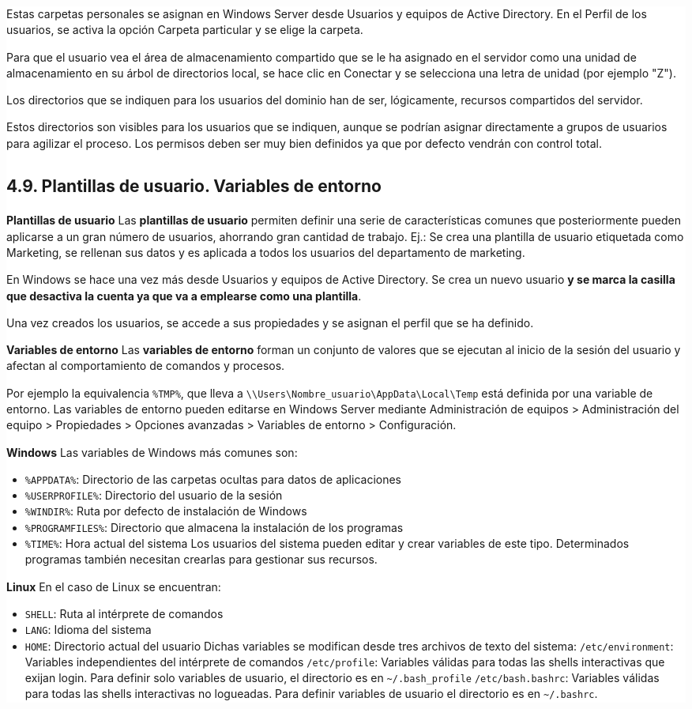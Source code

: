 Estas carpetas personales se asignan en Windows Server desde Usuarios y equipos de Active Directory. En el Perfil de los usuarios, se activa la opción Carpeta particular y se elige la carpeta.

Para que el usuario vea el área de almacenamiento compartido que se le ha asignado en el servidor como una unidad de almacenamiento en su árbol de directorios local, se hace clic en Conectar y se selecciona una letra de unidad (por ejemplo "Z").

Los directorios que se indiquen para los usuarios del dominio han de ser, lógicamente, recursos compartidos del servidor.

Estos directorios son visibles para los usuarios que se indiquen, aunque se podrían asignar directamente a grupos de usuarios para agilizar el proceso. Los permisos deben ser muy bien definidos ya que por defecto vendrán con control total. 
## 4.9. Plantillas de usuario. Variables de entorno

**Plantillas de usuario**
Las **plantillas de usuario** permiten definir una serie de características comunes que posteriormente pueden aplicarse a un gran número de usuarios, ahorrando gran cantidad de trabajo. 
Ej.: Se crea una plantilla de usuario etiquetada como Marketing, se rellenan sus datos y es aplicada a todos los usuarios del departamento de marketing.

En Windows se hace una vez más desde Usuarios y equipos de Active Directory. Se crea un nuevo usuario **y se marca la casilla que desactiva la cuenta ya que va a emplearse como una plantilla**. 

Una vez creados los usuarios, se accede a sus propiedades y se asignan el perfil que se ha definido.

**Variables de entorno**
Las **variables de entorno** forman un conjunto de valores que se ejecutan al inicio de la sesión del usuario y afectan al comportamiento de comandos y procesos.

Por ejemplo la equivalencia `%TMP%`, que lleva a `\\Users\Nombre_usuario\AppData\Local\Temp` está definida por una variable de entorno.
Las variables de entorno pueden editarse en Windows Server mediante Administración de equipos > Administración del equipo > Propiedades > Opciones avanzadas > Variables de entorno > Configuración.

**Windows**
Las variables de Windows más comunes son:
- `%APPDATA%`: Directorio de las carpetas ocultas para datos de aplicaciones
- `%USERPROFILE%`: Directorio del usuario de la sesión
- `%WINDIR%`: Ruta por defecto de instalación de Windows
- `%PROGRAMFILES%`: Directorio que almacena la instalación de los programas
- `%TIME%`: Hora actual del sistema
Los usuarios del sistema pueden editar y crear variables de este tipo. Determinados programas también necesitan crearlas para gestionar sus recursos. 

**Linux**
En el caso de Linux se encuentran:
- `SHELL`: Ruta al intérprete de comandos
- `LANG`: Idioma del sistema
- `HOME`: Directorio actual del usuario
Dichas variables se modifican desde tres archivos de texto del sistema:
`/etc/environment`:  Variables independientes del intérprete de comandos
`/etc/profile`: Variables válidas para todas las shells interactivas que exijan login. Para definir solo variables de usuario, el directorio es en `~/.bash_profile`
`/etc/bash.bashrc`:  Variables válidas para todas las shells interactivas no logueadas. Para definir variables de usuario el directorio es en `~/.bashrc`.
